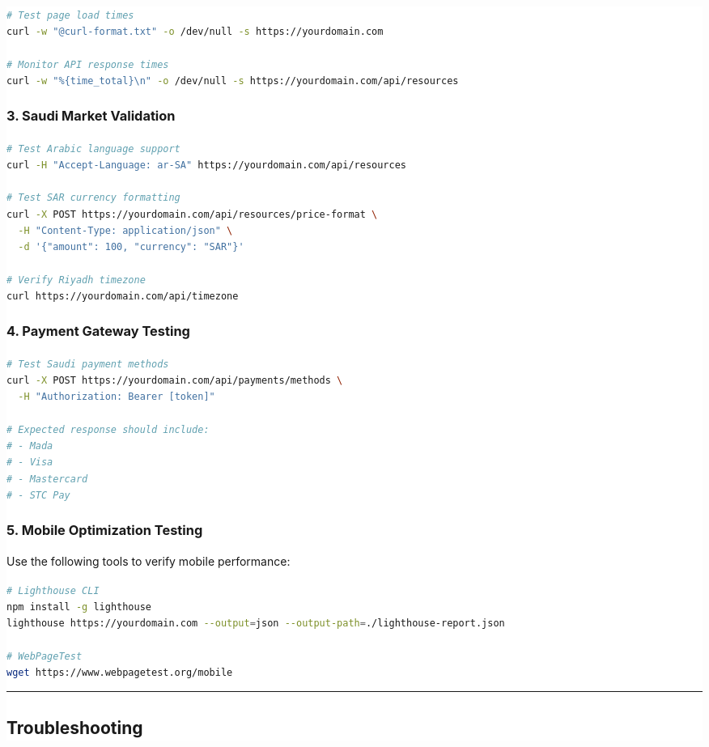 ```bash
# Test page load times
curl -w "@curl-format.txt" -o /dev/null -s https://yourdomain.com

# Monitor API response times
curl -w "%{time_total}\n" -o /dev/null -s https://yourdomain.com/api/resources
```

### 3. Saudi Market Validation

```bash
# Test Arabic language support
curl -H "Accept-Language: ar-SA" https://yourdomain.com/api/resources

# Test SAR currency formatting
curl -X POST https://yourdomain.com/api/resources/price-format \
  -H "Content-Type: application/json" \
  -d '{"amount": 100, "currency": "SAR"}'

# Verify Riyadh timezone
curl https://yourdomain.com/api/timezone
```

### 4. Payment Gateway Testing

```bash
# Test Saudi payment methods
curl -X POST https://yourdomain.com/api/payments/methods \
  -H "Authorization: Bearer [token]"

# Expected response should include:
# - Mada
# - Visa
# - Mastercard
# - STC Pay
```

### 5. Mobile Optimization Testing

Use the following tools to verify mobile performance:

```bash
# Lighthouse CLI
npm install -g lighthouse
lighthouse https://yourdomain.com --output=json --output-path=./lighthouse-report.json

# WebPageTest
wget https://www.webpagetest.org/mobile
```

---

## Troubleshooting
